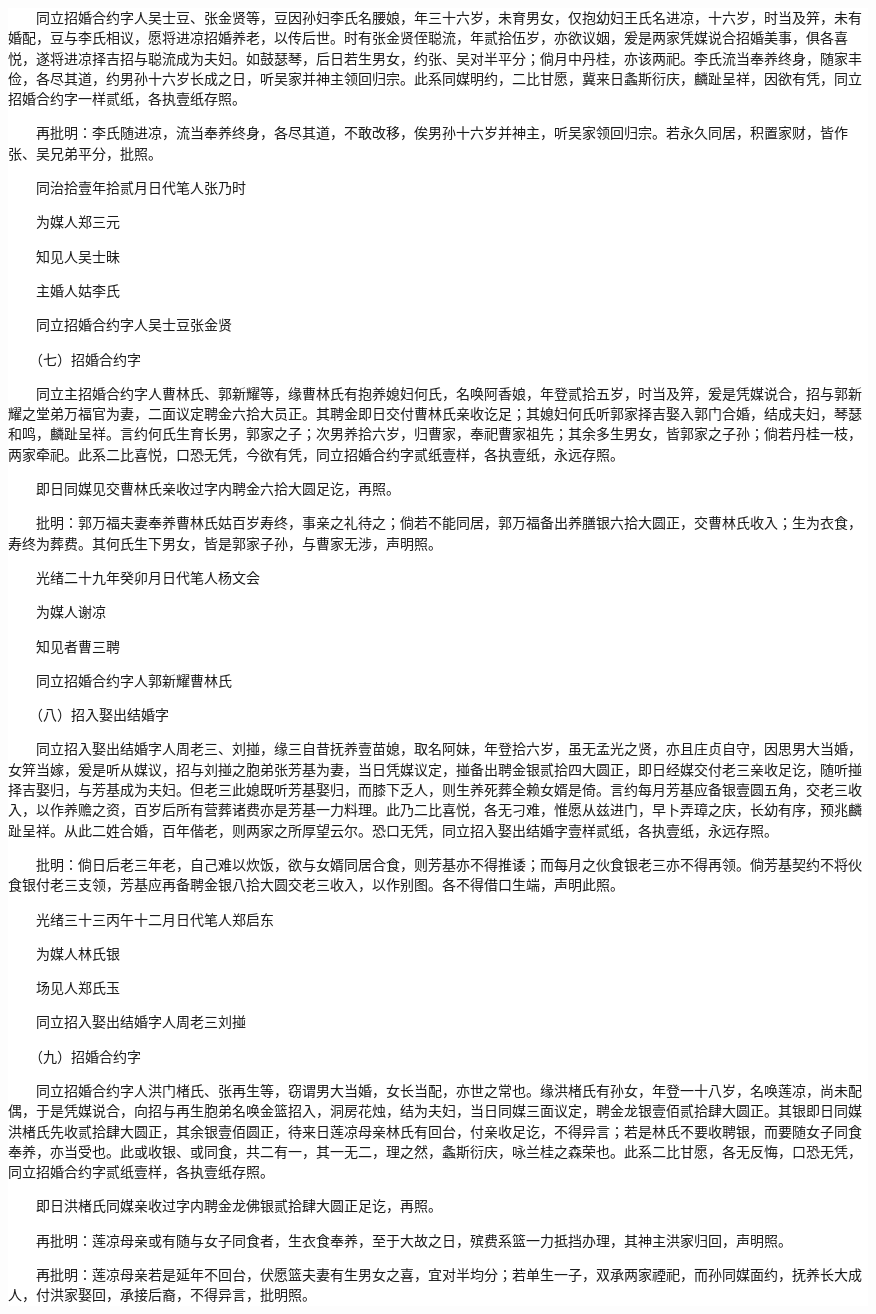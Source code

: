 
　　同立招婚合约字人吴士豆、张金贤等，豆因孙妇李氏名腰娘，年三十六岁，未育男女，仅抱幼妇王氏名进凉，十六岁，时当及笄，未有婚配，豆与李氏相议，愿将进凉招婚养老，以传后世。时有张金贤侄聪流，年贰拾伍岁，亦欲议姻，爰是两家凭媒说合招婚美事，俱各喜悦，遂将进凉择吉招与聪流成为夫妇。如鼓瑟琴，后日若生男女，约张、吴对半平分；倘月中丹桂，亦该两祀。李氏流当奉养终身，随家丰俭，各尽其道，约男孙十六岁长成之日，听吴家并神主领回归宗。此系同媒明约，二比甘愿，冀来日螽斯衍庆，麟趾呈祥，因欲有凭，同立招婚合约字一样贰纸，各执壹纸存照。 

　　再批明：李氏随进凉，流当奉养终身，各尽其道，不敢改移，俟男孙十六岁并神主，听吴家领回归宗。若永久同居，积置家财，皆作张、吴兄弟平分，批照。 

　　同治拾壹年拾贰月日代笔人张乃时 

　　为媒人郑三元 

　　知见人吴士昧 

　　主婚人姑李氏 

　　同立招婚合约字人吴士豆张金贤 

　　（七）招婚合约字 

　　同立主招婚合约字人曹林氏、郭新耀等，缘曹林氏有抱养媳妇何氏，名唤阿香娘，年登贰拾五岁，时当及笄，爰是凭媒说合，招与郭新耀之堂弟万福官为妻，二面议定聘金六拾大员正。其聘金即日交付曹林氏亲收讫足；其媳妇何氏听郭家择吉娶入郭门合婚，结成夫妇，琴瑟和鸣，麟趾呈祥。言约何氏生育长男，郭家之子；次男养拾六岁，归曹家，奉祀曹家祖先；其余多生男女，皆郭家之子孙；倘若丹桂一枝，两家牵祀。此系二比喜悦，口恐无凭，今欲有凭，同立招婚合约字贰纸壹样，各执壹纸，永远存照。 

　　即日同媒见交曹林氏亲收过字内聘金六拾大圆足讫，再照。 

　　批明：郭万福夫妻奉养曹林氏姑百岁寿终，事亲之礼待之；倘若不能同居，郭万福备出养膳银六拾大圆正，交曹林氏收入；生为衣食，寿终为葬费。其何氏生下男女，皆是郭家子孙，与曹家无涉，声明照。 

　　光绪二十九年癸卯月日代笔人杨文会 

　　为媒人谢凉 

　　知见者曹三聘 

　　同立招婚合约字人郭新耀曹林氏 

　　（八）招入娶出结婚字 

　　同立招入娶出结婚字人周老三、刘掽，缘三自昔抚养壹苗媳，取名阿妹，年登拾六岁，虽无孟光之贤，亦且庄贞自守，因思男大当婚，女笄当嫁，爰是听从媒议，招与刘掽之胞弟张芳基为妻，当日凭媒议定，掽备出聘金银贰拾四大圆正，即日经媒交付老三亲收足讫，随听掽择吉娶归，与芳基成为夫妇。但老三此媳既听芳基娶归，而膝下乏人，则生养死葬全赖女婿是倚。言约每月芳基应备银壹圆五角，交老三收入，以作养赡之资，百岁后所有营葬诸费亦是芳基一力料理。此乃二比喜悦，各无刁难，惟愿从兹进门，早卜弄璋之庆，长幼有序，预兆麟趾呈祥。从此二姓合婚，百年偕老，则两家之所厚望云尔。恐口无凭，同立招入娶出结婚字壹样贰纸，各执壹纸，永远存照。 

　　批明：倘日后老三年老，自己难以炊饭，欲与女婿同居合食，则芳基亦不得推诿；而每月之伙食银老三亦不得再领。倘芳基契约不将伙食银付老三支领，芳基应再备聘金银八拾大圆交老三收入，以作别图。各不得借口生端，声明此照。 

　　光绪三十三丙午十二月日代笔人郑启东 

　　为媒人林氏银 

　　场见人郑氏玉 

　　同立招入娶出结婚字人周老三刘掽 

　　（九）招婚合约字 

　　同立招婚合约字人洪门楮氏、张再生等，窃谓男大当婚，女长当配，亦世之常也。缘洪楮氏有孙女，年登一十八岁，名唤莲凉，尚未配偶，于是凭媒说合，向招与再生胞弟名唤金篮招入，洞房花烛，结为夫妇，当日同媒三面议定，聘金龙银壹佰贰拾肆大圆正。其银即日同媒洪楮氏先收贰拾肆大圆正，其余银壹佰圆正，待来日莲凉母亲林氏有回台，付亲收足讫，不得异言；若是林氏不要收聘银，而要随女子同食奉养，亦当受也。此或收银、或同食，共二有一，其一无二，理之然，螽斯衍庆，咏兰桂之森荣也。此系二比甘愿，各无反悔，口恐无凭，同立招婚合约字贰纸壹样，各执壹纸存照。 

　　即日洪楮氏同媒亲收过字内聘金龙佛银贰拾肆大圆正足讫，再照。 

　　再批明：莲凉母亲或有随与女子同食者，生衣食奉养，至于大故之日，殡费系篮一力抵挡办理，其神主洪家归回，声明照。 

　　再批明：莲凉母亲若是延年不回台，伏愿篮夫妻有生男女之喜，宜对半均分；若单生一子，双承两家禋祀，而孙同媒面约，抚养长大成人，付洪家娶回，承接后裔，不得异言，批明照。 
